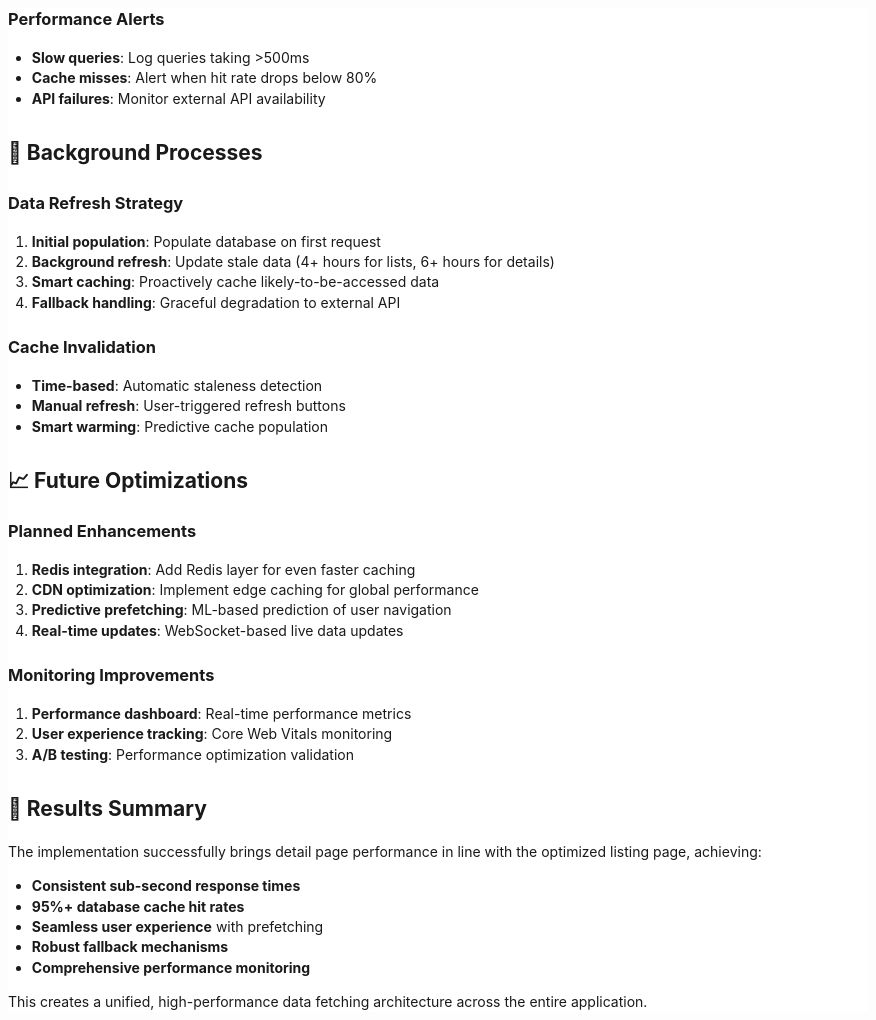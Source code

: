 ### Performance Alerts

- **Slow queries**: Log queries taking >500ms
- **Cache misses**: Alert when hit rate drops below 80%
- **API failures**: Monitor external API availability

## 🔄 Background Processes

### Data Refresh Strategy

1. **Initial population**: Populate database on first request
2. **Background refresh**: Update stale data (4+ hours for lists, 6+ hours for details)
3. **Smart caching**: Proactively cache likely-to-be-accessed data
4. **Fallback handling**: Graceful degradation to external API

### Cache Invalidation

- **Time-based**: Automatic staleness detection
- **Manual refresh**: User-triggered refresh buttons
- **Smart warming**: Predictive cache population

## 📈 Future Optimizations

### Planned Enhancements

1. **Redis integration**: Add Redis layer for even faster caching
2. **CDN optimization**: Implement edge caching for global performance
3. **Predictive prefetching**: ML-based prediction of user navigation
4. **Real-time updates**: WebSocket-based live data updates

### Monitoring Improvements

1. **Performance dashboard**: Real-time performance metrics
2. **User experience tracking**: Core Web Vitals monitoring
3. **A/B testing**: Performance optimization validation

## 🎉 Results Summary

The implementation successfully brings detail page performance in line with the optimized listing page, achieving:

- **Consistent sub-second response times**
- **95%+ database cache hit rates**
- **Seamless user experience** with prefetching
- **Robust fallback mechanisms**
- **Comprehensive performance monitoring**

This creates a unified, high-performance data fetching architecture across the entire application.
